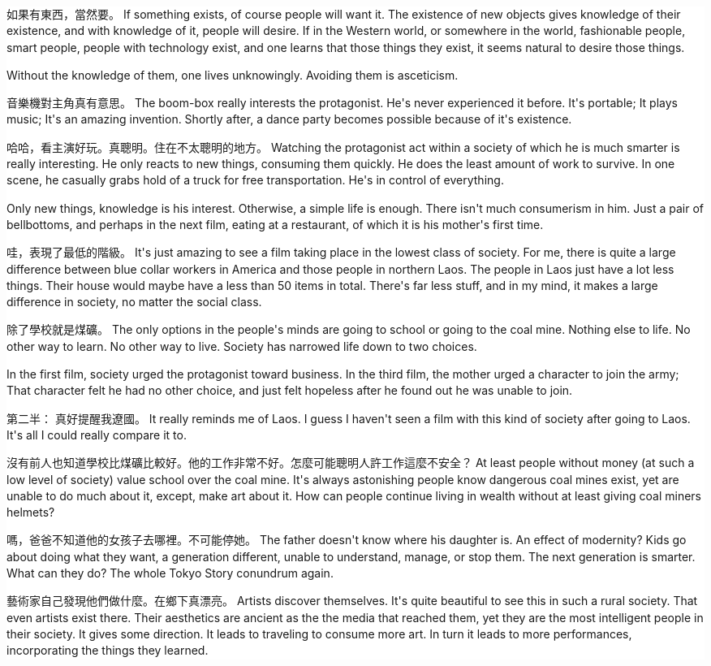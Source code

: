 如果有東西，當然要。
If something exists, of course people will want it. The existence of new objects gives knowledge of their existence, and with knowledge of it, people will desire. If in the Western world, or somewhere in the world, fashionable people, smart people, people with technology exist, and one learns that those things they exist, it seems natural to desire those things.

Without the knowledge of them, one lives unknowingly. Avoiding them is asceticism.

<span id="attracted_to_organized_information">音樂機對主角真有意思。</span>
The boom-box really interests the protagonist. He's never experienced it before. It's portable; It plays music; It's an amazing invention. Shortly after, a dance party becomes possible because of it's existence.

哈哈，看主演好玩。真聰明。住在不太聰明的地方。
Watching the protagonist act within a society of which he is much smarter is really interesting. He only reacts to new things, consuming them quickly. He does the least amount of work to survive. In one scene, he casually grabs hold of a truck for free transportation. He's in control of everything.

Only new things, knowledge is his interest. Otherwise, a simple life is enough. There isn't much consumerism in him. Just a pair of bellbottoms, and perhaps in the next film, eating at a restaurant, of which it is his mother's first time.

哇，表現了最低的階級。
It's just amazing to see a film taking place in the lowest class of society. For me, there is quite a large difference between blue collar workers in America and those people in northern Laos. The people in Laos just have a lot less things. Their house would maybe have a less than 50 items in total. There's far less stuff, and in my mind, it makes a large difference in society, no matter the social class.

除了學校就是煤礦。
The only options in the people's minds are going to school or going to the coal mine. Nothing else to life. No other way to learn. No other way to live. Society has narrowed life down to two choices.

In the first film, society urged the protagonist toward business. In the third film, the mother urged a character to join the army; That character felt he had no other choice, and just felt hopeless after he found out he was unable to join.

第二半：
真好提醒我遼國。
It really reminds me of Laos. I guess I haven't seen a film with this kind of society after going to Laos. It's all I could really compare it to.

沒有前人也知道學校比煤礦比較好。他的工作非常不好。怎麼可能聰明人許工作這麼不安全？
At least people without money (at such a low level of society) value school over the coal mine. It's always astonishing people know dangerous coal mines exist, yet are unable to do much about it, except, make art about it. How can people continue living in wealth without at least giving coal miners helmets?

嗎，爸爸不知道他的女孩子去哪裡。不可能停她。
The father doesn't know where his daughter is. An effect of modernity? Kids go about doing what they want, a generation different, unable to understand, manage, or stop them. The next generation is smarter. What can they do? The whole Tokyo Story conundrum again.

藝術家自己發現他們做什麼。在鄉下真漂亮。
Artists discover themselves. It's quite beautiful to see this in such a rural society. That even artists exist there. Their aesthetics are ancient as the the media that reached them, yet they are the most intelligent people in their society. It gives some direction. It leads to traveling to consume more art. In turn it leads to more performances, incorporating the things they learned.
